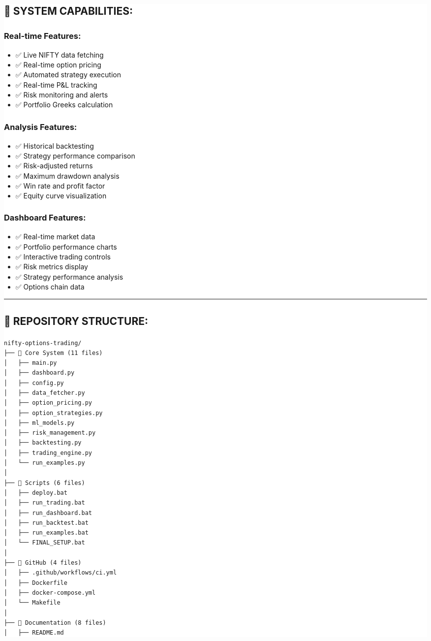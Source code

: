 
## 🎯 **SYSTEM CAPABILITIES:**

### **Real-time Features:**
- ✅ Live NIFTY data fetching
- ✅ Real-time option pricing
- ✅ Automated strategy execution
- ✅ Real-time P&L tracking
- ✅ Risk monitoring and alerts
- ✅ Portfolio Greeks calculation

### **Analysis Features:**
- ✅ Historical backtesting
- ✅ Strategy performance comparison
- ✅ Risk-adjusted returns
- ✅ Maximum drawdown analysis
- ✅ Win rate and profit factor
- ✅ Equity curve visualization

### **Dashboard Features:**
- ✅ Real-time market data
- ✅ Portfolio performance charts
- ✅ Interactive trading controls
- ✅ Risk metrics display
- ✅ Strategy performance analysis
- ✅ Options chain data

---

## 📁 **REPOSITORY STRUCTURE:**

```
nifty-options-trading/
├── 📄 Core System (11 files)
│   ├── main.py
│   ├── dashboard.py
│   ├── config.py
│   ├── data_fetcher.py
│   ├── option_pricing.py
│   ├── option_strategies.py
│   ├── ml_models.py
│   ├── risk_management.py
│   ├── backtesting.py
│   ├── trading_engine.py
│   └── run_examples.py
│
├── 📁 Scripts (6 files)
│   ├── deploy.bat
│   ├── run_trading.bat
│   ├── run_dashboard.bat
│   ├── run_backtest.bat
│   ├── run_examples.bat
│   └── FINAL_SETUP.bat
│
├── 📁 GitHub (4 files)
│   ├── .github/workflows/ci.yml
│   ├── Dockerfile
│   ├── docker-compose.yml
│   └── Makefile
│
├── 📁 Documentation (8 files)
│   ├── README.md
```